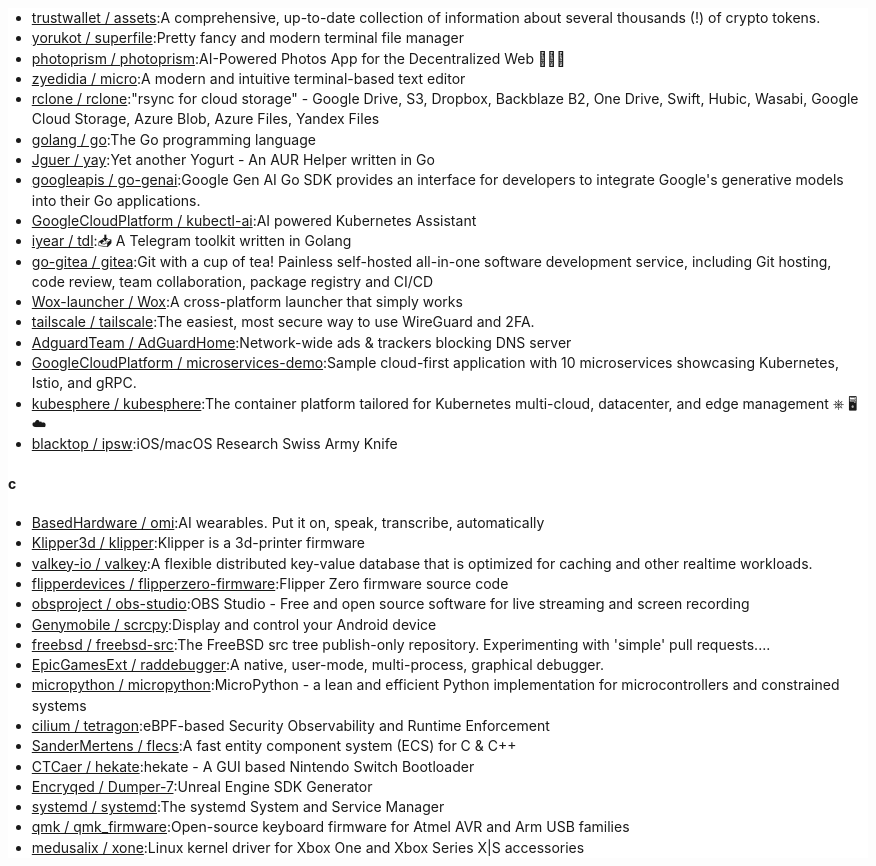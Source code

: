 * [trustwallet / assets](https://github.com/trustwallet/assets):A comprehensive, up-to-date collection of information about several thousands (!) of crypto tokens.
* [yorukot / superfile](https://github.com/yorukot/superfile):Pretty fancy and modern terminal file manager
* [photoprism / photoprism](https://github.com/photoprism/photoprism):AI-Powered Photos App for the Decentralized Web 🌈💎✨
* [zyedidia / micro](https://github.com/zyedidia/micro):A modern and intuitive terminal-based text editor
* [rclone / rclone](https://github.com/rclone/rclone):"rsync for cloud storage" - Google Drive, S3, Dropbox, Backblaze B2, One Drive, Swift, Hubic, Wasabi, Google Cloud Storage, Azure Blob, Azure Files, Yandex Files
* [golang / go](https://github.com/golang/go):The Go programming language
* [Jguer / yay](https://github.com/Jguer/yay):Yet another Yogurt - An AUR Helper written in Go
* [googleapis / go-genai](https://github.com/googleapis/go-genai):Google Gen AI Go SDK provides an interface for developers to integrate Google's generative models into their Go applications.
* [GoogleCloudPlatform / kubectl-ai](https://github.com/GoogleCloudPlatform/kubectl-ai):AI powered Kubernetes Assistant
* [iyear / tdl](https://github.com/iyear/tdl):📥 A Telegram toolkit written in Golang
* [go-gitea / gitea](https://github.com/go-gitea/gitea):Git with a cup of tea! Painless self-hosted all-in-one software development service, including Git hosting, code review, team collaboration, package registry and CI/CD
* [Wox-launcher / Wox](https://github.com/Wox-launcher/Wox):A cross-platform launcher that simply works
* [tailscale / tailscale](https://github.com/tailscale/tailscale):The easiest, most secure way to use WireGuard and 2FA.
* [AdguardTeam / AdGuardHome](https://github.com/AdguardTeam/AdGuardHome):Network-wide ads & trackers blocking DNS server
* [GoogleCloudPlatform / microservices-demo](https://github.com/GoogleCloudPlatform/microservices-demo):Sample cloud-first application with 10 microservices showcasing Kubernetes, Istio, and gRPC.
* [kubesphere / kubesphere](https://github.com/kubesphere/kubesphere):The container platform tailored for Kubernetes multi-cloud, datacenter, and edge management ⎈ 🖥 ☁️
* [blacktop / ipsw](https://github.com/blacktop/ipsw):iOS/macOS Research Swiss Army Knife

#### c
* [BasedHardware / omi](https://github.com/BasedHardware/omi):AI wearables. Put it on, speak, transcribe, automatically
* [Klipper3d / klipper](https://github.com/Klipper3d/klipper):Klipper is a 3d-printer firmware
* [valkey-io / valkey](https://github.com/valkey-io/valkey):A flexible distributed key-value database that is optimized for caching and other realtime workloads.
* [flipperdevices / flipperzero-firmware](https://github.com/flipperdevices/flipperzero-firmware):Flipper Zero firmware source code
* [obsproject / obs-studio](https://github.com/obsproject/obs-studio):OBS Studio - Free and open source software for live streaming and screen recording
* [Genymobile / scrcpy](https://github.com/Genymobile/scrcpy):Display and control your Android device
* [freebsd / freebsd-src](https://github.com/freebsd/freebsd-src):The FreeBSD src tree publish-only repository. Experimenting with 'simple' pull requests....
* [EpicGamesExt / raddebugger](https://github.com/EpicGamesExt/raddebugger):A native, user-mode, multi-process, graphical debugger.
* [micropython / micropython](https://github.com/micropython/micropython):MicroPython - a lean and efficient Python implementation for microcontrollers and constrained systems
* [cilium / tetragon](https://github.com/cilium/tetragon):eBPF-based Security Observability and Runtime Enforcement
* [SanderMertens / flecs](https://github.com/SanderMertens/flecs):A fast entity component system (ECS) for C & C++
* [CTCaer / hekate](https://github.com/CTCaer/hekate):hekate - A GUI based Nintendo Switch Bootloader
* [Encryqed / Dumper-7](https://github.com/Encryqed/Dumper-7):Unreal Engine SDK Generator
* [systemd / systemd](https://github.com/systemd/systemd):The systemd System and Service Manager
* [qmk / qmk_firmware](https://github.com/qmk/qmk_firmware):Open-source keyboard firmware for Atmel AVR and Arm USB families
* [medusalix / xone](https://github.com/medusalix/xone):Linux kernel driver for Xbox One and Xbox Series X|S accessories